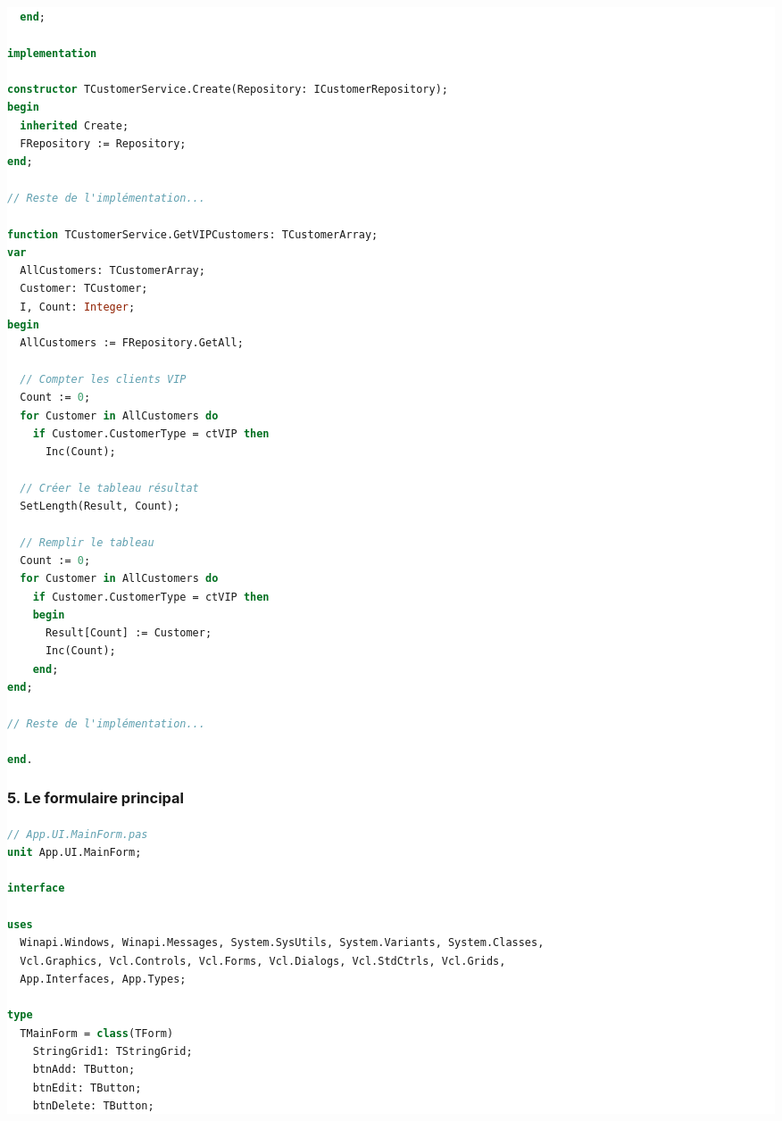 ```pascal
  end;

implementation

constructor TCustomerService.Create(Repository: ICustomerRepository);
begin
  inherited Create;
  FRepository := Repository;
end;

// Reste de l'implémentation...

function TCustomerService.GetVIPCustomers: TCustomerArray;
var
  AllCustomers: TCustomerArray;
  Customer: TCustomer;
  I, Count: Integer;
begin
  AllCustomers := FRepository.GetAll;

  // Compter les clients VIP
  Count := 0;
  for Customer in AllCustomers do
    if Customer.CustomerType = ctVIP then
      Inc(Count);

  // Créer le tableau résultat
  SetLength(Result, Count);

  // Remplir le tableau
  Count := 0;
  for Customer in AllCustomers do
    if Customer.CustomerType = ctVIP then
    begin
      Result[Count] := Customer;
      Inc(Count);
    end;
end;

// Reste de l'implémentation...

end.
```

### 5. Le formulaire principal

```pascal
// App.UI.MainForm.pas
unit App.UI.MainForm;

interface

uses
  Winapi.Windows, Winapi.Messages, System.SysUtils, System.Variants, System.Classes,
  Vcl.Graphics, Vcl.Controls, Vcl.Forms, Vcl.Dialogs, Vcl.StdCtrls, Vcl.Grids,
  App.Interfaces, App.Types;

type
  TMainForm = class(TForm)
    StringGrid1: TStringGrid;
    btnAdd: TButton;
    btnEdit: TButton;
    btnDelete: TButton;
```